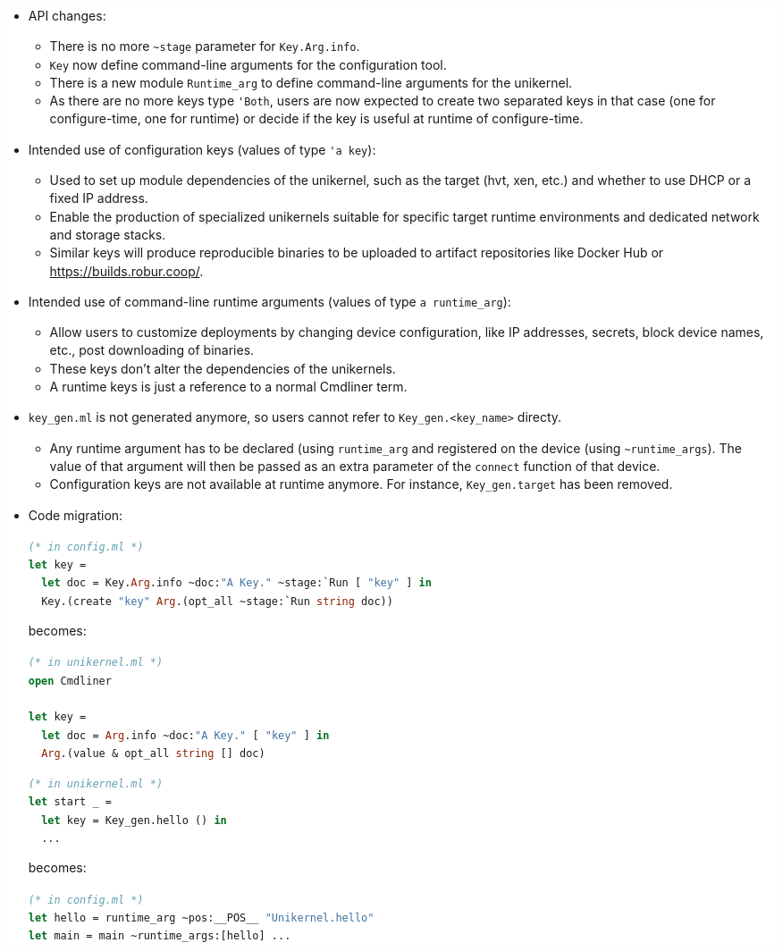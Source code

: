   * API changes:
    - There is no more `~stage` parameter for `Key.Arg.info`.
    - `Key` now define command-line arguments for the configuration tool.
    - There is a new module `Runtime_arg` to define command-line arguments
      for the unikernel.
    - As there are no more keys type `'Both`, users are now expected to create
      two separated keys in that case (one for configure-time, one for runtime)
      or decide if the key is useful at runtime of configure-time.

  * Intended use of configuration keys (values of type `'a key`):
    - Used to set up module dependencies of the unikernel, such as the
      target (hvt, xen, etc.) and whether to use DHCP or a fixed IP address.
    - Enable the production of specialized unikernels suitable for
      specific target runtime environments and dedicated network and
      storage stacks.
    - Similar keys will produce reproducible binaries to be uploaded to artifact
      repositories like Docker Hub or https://builds.robur.coop/.

  * Intended use of command-line runtime arguments (values of type
    `a runtime_arg`):
    - Allow users to customize deployments by changing device
      configuration, like IP addresses, secrets, block device names,
      etc., post downloading of binaries.
    - These keys don’t alter the dependencies of the unikernels.
    - A runtime keys is just a reference to a normal Cmdliner term.

  * `key_gen.ml` is not generated anymore, so users cannot refer to
    `Key_gen.<key_name>` directy.
    - Any runtime argument has to be declared (using `runtime_arg` and
      registered on the device (using `~runtime_args`). The value of that
      argument will then be passed  as an extra parameter of the `connect`
      function of that device.
    - Configuration keys are not available at runtime anymore. For
      instance, `Key_gen.target` has been removed.

* Code migration:
    ```ocaml
    (* in config.ml *)
    let key =
      let doc = Key.Arg.info ~doc:"A Key." ~stage:`Run [ "key" ] in
      Key.(create "key" Arg.(opt_all ~stage:`Run string doc))
    ```
    becomes:
    ```ocaml
    (* in unikernel.ml *)
    open Cmdliner

    let key =
      let doc = Arg.info ~doc:"A Key." [ "key" ] in
      Arg.(value & opt_all string [] doc)
    ```

    ```ocaml
    (* in unikernel.ml *)
    let start _ =
      let key = Key_gen.hello () in
      ...
    ```
    becomes:
    ```ocaml
    (* in config.ml *)
    let hello = runtime_arg ~pos:__POS__ "Unikernel.hello"
    let main = main ~runtime_args:[hello] ...
    ```

